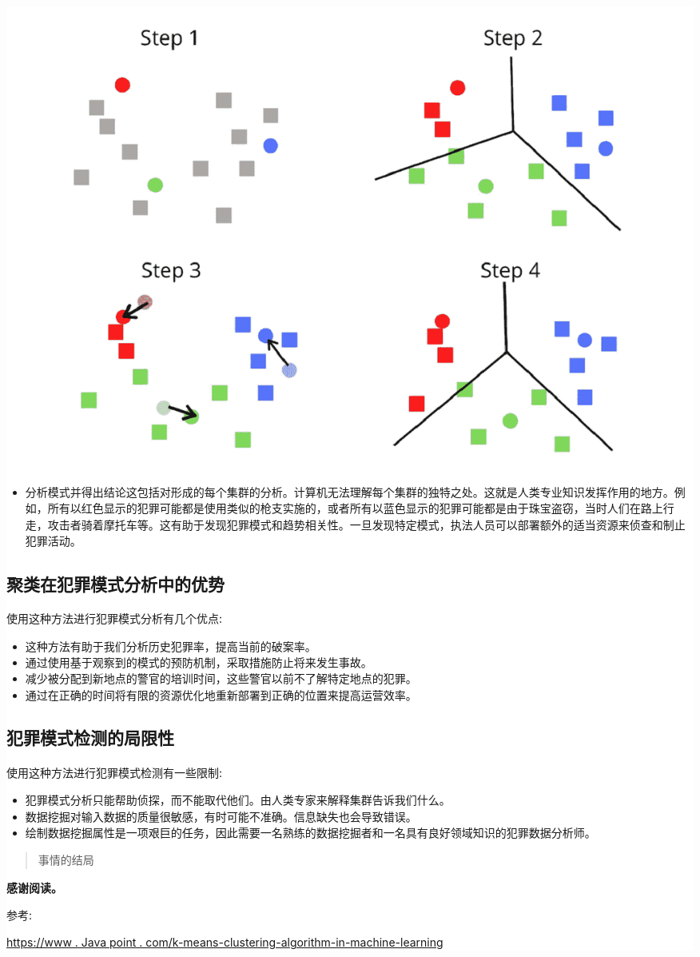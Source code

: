 ![](img/298fae3ff33eff73285b983aaafd8f99.png)

*   分析模式并得出结论这包括对形成的每个集群的分析。计算机无法理解每个集群的独特之处。这就是人类专业知识发挥作用的地方。例如，所有以红色显示的犯罪可能都是使用类似的枪支实施的，或者所有以蓝色显示的犯罪可能都是由于珠宝盗窃，当时人们在路上行走，攻击者骑着摩托车等。这有助于发现犯罪模式和趋势相关性。一旦发现特定模式，执法人员可以部署额外的适当资源来侦查和制止犯罪活动。

## 聚类在犯罪模式分析中的优势

使用这种方法进行犯罪模式分析有几个优点:

*   这种方法有助于我们分析历史犯罪率，提高当前的破案率。
*   通过使用基于观察到的模式的预防机制，采取措施防止将来发生事故。
*   减少被分配到新地点的警官的培训时间，这些警官以前不了解特定地点的犯罪。
*   通过在正确的时间将有限的资源优化地重新部署到正确的位置来提高运营效率。

## 犯罪模式检测的局限性

使用这种方法进行犯罪模式检测有一些限制:

*   犯罪模式分析只能帮助侦探，而不能取代他们。由人类专家来解释集群告诉我们什么。
*   数据挖掘对输入数据的质量很敏感，有时可能不准确。信息缺失也会导致错误。
*   绘制数据挖掘属性是一项艰巨的任务，因此需要一名熟练的数据挖掘者和一名具有良好领域知识的犯罪数据分析师。

> 事情的结局

**感谢阅读。**

参考:

[https://www . Java point . com/k-means-clustering-algorithm-in-machine-learning](https://www.javatpoint.com/k-means-clustering-algorithm-in-machine-learning)